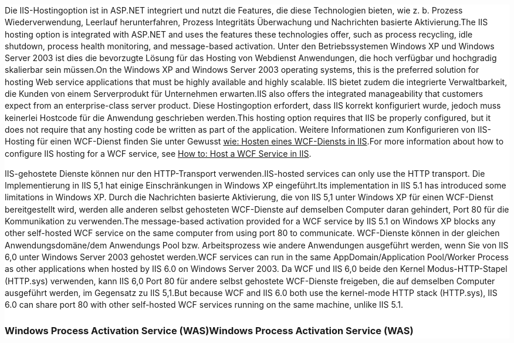 <span data-ttu-id="f0eef-136">Die IIS-Hostingoption ist in ASP.NET integriert und nutzt die Features, die diese Technologien bieten, wie z. b. Prozess Wiederverwendung, Leerlauf herunterfahren, Prozess Integritäts Überwachung und Nachrichten basierte Aktivierung.</span><span class="sxs-lookup"><span data-stu-id="f0eef-136">The IIS hosting option is integrated with ASP.NET and uses the features these technologies offer, such as process recycling, idle shutdown, process health monitoring, and message-based activation.</span></span> <span data-ttu-id="f0eef-137">Unter den Betriebssystemen Windows XP und Windows Server 2003 ist dies die bevorzugte Lösung für das Hosting von Webdienst Anwendungen, die hoch verfügbar und hochgradig skalierbar sein müssen.</span><span class="sxs-lookup"><span data-stu-id="f0eef-137">On the Windows XP and Windows Server 2003 operating systems, this is the preferred solution for hosting Web service applications that must be highly available and highly scalable.</span></span> <span data-ttu-id="f0eef-138">IIS bietet zudem die integrierte Verwaltbarkeit, die Kunden von einem Serverprodukt für Unternehmen erwarten.</span><span class="sxs-lookup"><span data-stu-id="f0eef-138">IIS also offers the integrated manageability that customers expect from an enterprise-class server product.</span></span> <span data-ttu-id="f0eef-139">Diese Hostingoption erfordert, dass IIS korrekt konfiguriert wurde, jedoch muss keinerlei Hostcode für die Anwendung geschrieben werden.</span><span class="sxs-lookup"><span data-stu-id="f0eef-139">This hosting option requires that IIS be properly configured, but it does not require that any hosting code be written as part of the application.</span></span> <span data-ttu-id="f0eef-140">Weitere Informationen zum Konfigurieren von IIS-Hosting für einen WCF-Dienst finden Sie unter Gewusst [wie: Hosten eines WCF-Diensts in IIS](./feature-details/how-to-host-a-wcf-service-in-iis.md).</span><span class="sxs-lookup"><span data-stu-id="f0eef-140">For more information about how to configure IIS hosting for a WCF service, see [How to: Host a WCF Service in IIS](./feature-details/how-to-host-a-wcf-service-in-iis.md).</span></span>

 <span data-ttu-id="f0eef-141">IIS-gehostete Dienste können nur den HTTP-Transport verwenden.</span><span class="sxs-lookup"><span data-stu-id="f0eef-141">IIS-hosted services can only use the HTTP transport.</span></span> <span data-ttu-id="f0eef-142">Die Implementierung in IIS 5,1 hat einige Einschränkungen in Windows XP eingeführt.</span><span class="sxs-lookup"><span data-stu-id="f0eef-142">Its implementation in IIS 5.1 has introduced some limitations in Windows XP.</span></span> <span data-ttu-id="f0eef-143">Durch die Nachrichten basierte Aktivierung, die von IIS 5,1 unter Windows XP für einen WCF-Dienst bereitgestellt wird, werden alle anderen selbst gehosteten WCF-Dienste auf demselben Computer daran gehindert, Port 80 für die Kommunikation zu verwenden.</span><span class="sxs-lookup"><span data-stu-id="f0eef-143">The message-based activation provided for a WCF service by IIS 5.1 on Windows XP blocks any other self-hosted WCF service on the same computer from using port 80 to communicate.</span></span> <span data-ttu-id="f0eef-144">WCF-Dienste können in der gleichen Anwendungsdomäne/dem Anwendungs Pool bzw. Arbeitsprozess wie andere Anwendungen ausgeführt werden, wenn Sie von IIS 6,0 unter Windows Server 2003 gehostet werden.</span><span class="sxs-lookup"><span data-stu-id="f0eef-144">WCF services can run in the same AppDomain/Application Pool/Worker Process as other applications when hosted by IIS 6.0 on Windows Server 2003.</span></span> <span data-ttu-id="f0eef-145">Da WCF und IIS 6,0 beide den Kernel Modus-HTTP-Stapel (HTTP.sys) verwenden, kann IIS 6,0 Port 80 für andere selbst gehostete WCF-Dienste freigeben, die auf demselben Computer ausgeführt werden, im Gegensatz zu IIS 5,1.</span><span class="sxs-lookup"><span data-stu-id="f0eef-145">But because WCF and IIS 6.0 both use the kernel-mode HTTP stack (HTTP.sys), IIS 6.0 can share port 80 with other self-hosted WCF services running on the same machine, unlike IIS 5.1.</span></span>

### <a name="windows-process-activation-service-was"></a><span data-ttu-id="f0eef-146">Windows Process Activation Service (WAS)</span><span class="sxs-lookup"><span data-stu-id="f0eef-146">Windows Process Activation Service (WAS)</span></span>
